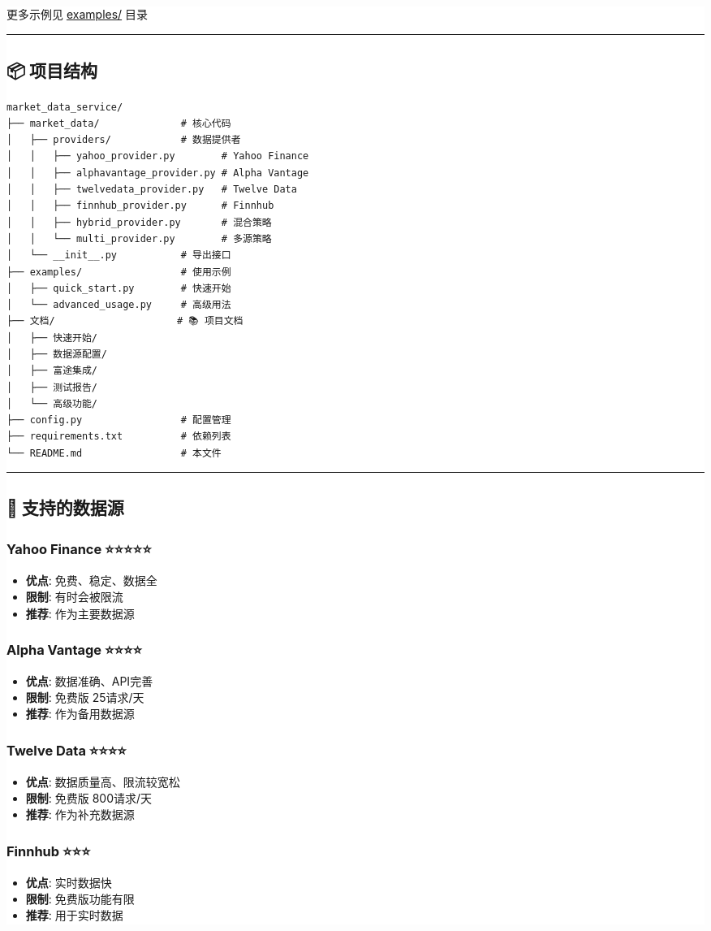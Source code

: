 更多示例见 [examples/](examples/) 目录

---

## 📦 项目结构

```
market_data_service/
├── market_data/              # 核心代码
│   ├── providers/            # 数据提供者
│   │   ├── yahoo_provider.py        # Yahoo Finance
│   │   ├── alphavantage_provider.py # Alpha Vantage
│   │   ├── twelvedata_provider.py   # Twelve Data
│   │   ├── finnhub_provider.py      # Finnhub
│   │   ├── hybrid_provider.py       # 混合策略
│   │   └── multi_provider.py        # 多源策略
│   └── __init__.py           # 导出接口
├── examples/                 # 使用示例
│   ├── quick_start.py        # 快速开始
│   └── advanced_usage.py     # 高级用法
├── 文档/                     # 📚 项目文档
│   ├── 快速开始/
│   ├── 数据源配置/
│   ├── 富途集成/
│   ├── 测试报告/
│   └── 高级功能/
├── config.py                 # 配置管理
├── requirements.txt          # 依赖列表
└── README.md                 # 本文件
```

---

## 🔌 支持的数据源

### Yahoo Finance ⭐⭐⭐⭐⭐
- **优点**: 免费、稳定、数据全
- **限制**: 有时会被限流
- **推荐**: 作为主要数据源

### Alpha Vantage ⭐⭐⭐⭐
- **优点**: 数据准确、API完善
- **限制**: 免费版 25请求/天
- **推荐**: 作为备用数据源

### Twelve Data ⭐⭐⭐⭐
- **优点**: 数据质量高、限流较宽松
- **限制**: 免费版 800请求/天
- **推荐**: 作为补充数据源

### Finnhub ⭐⭐⭐
- **优点**: 实时数据快
- **限制**: 免费版功能有限
- **推荐**: 用于实时数据
